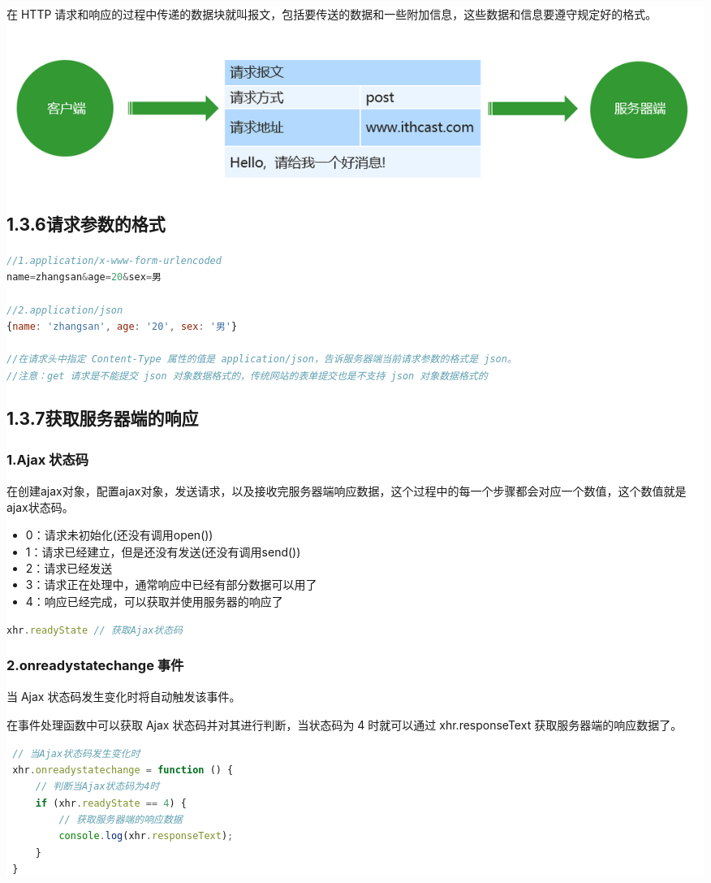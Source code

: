 在 HTTP 请求和响应的过程中传递的数据块就叫报文，包括要传送的数据和一些附加信息，这些数据和信息要遵守规定好的格式。

![1580821475510](./images\1580821475510.png)



## 1.3.6**请求参数的格式**

```js
//1.application/x-www-form-urlencoded
name=zhangsan&age=20&sex=男

//2.application/json
{name: 'zhangsan', age: '20', sex: '男'}

//在请求头中指定 Content-Type 属性的值是 application/json，告诉服务器端当前请求参数的格式是 json。
//注意：get 请求是不能提交 json 对象数据格式的，传统网站的表单提交也是不支持 json 对象数据格式的
```



## 1.3.7获取服务器端的响应

### 1.**Ajax** **状态码**

在创建ajax对象，配置ajax对象，发送请求，以及接收完服务器端响应数据，这个过程中的每一个步骤都会对应一个数值，这个数值就是ajax状态码。

-   0：请求未初始化(还没有调用open())
-   1：请求已经建立，但是还没有发送(还没有调用send())
-   2：请求已经发送
-   3：请求正在处理中，通常响应中已经有部分数据可以用了
-   4：响应已经完成，可以获取并使用服务器的响应了

```js
xhr.readyState // 获取Ajax状态码
```



### 2.**onreadystatechange** **事件**

当 Ajax 状态码发生变化时将自动触发该事件。

在事件处理函数中可以获取 Ajax 状态码并对其进行判断，当状态码为 4 时就可以通过 xhr.responseText 获取服务器端的响应数据了。

```js
 // 当Ajax状态码发生变化时
 xhr.onreadystatechange = function () {
     // 判断当Ajax状态码为4时
     if (xhr.readyState == 4) {
         // 获取服务器端的响应数据
         console.log(xhr.responseText);
     }
 }

```
